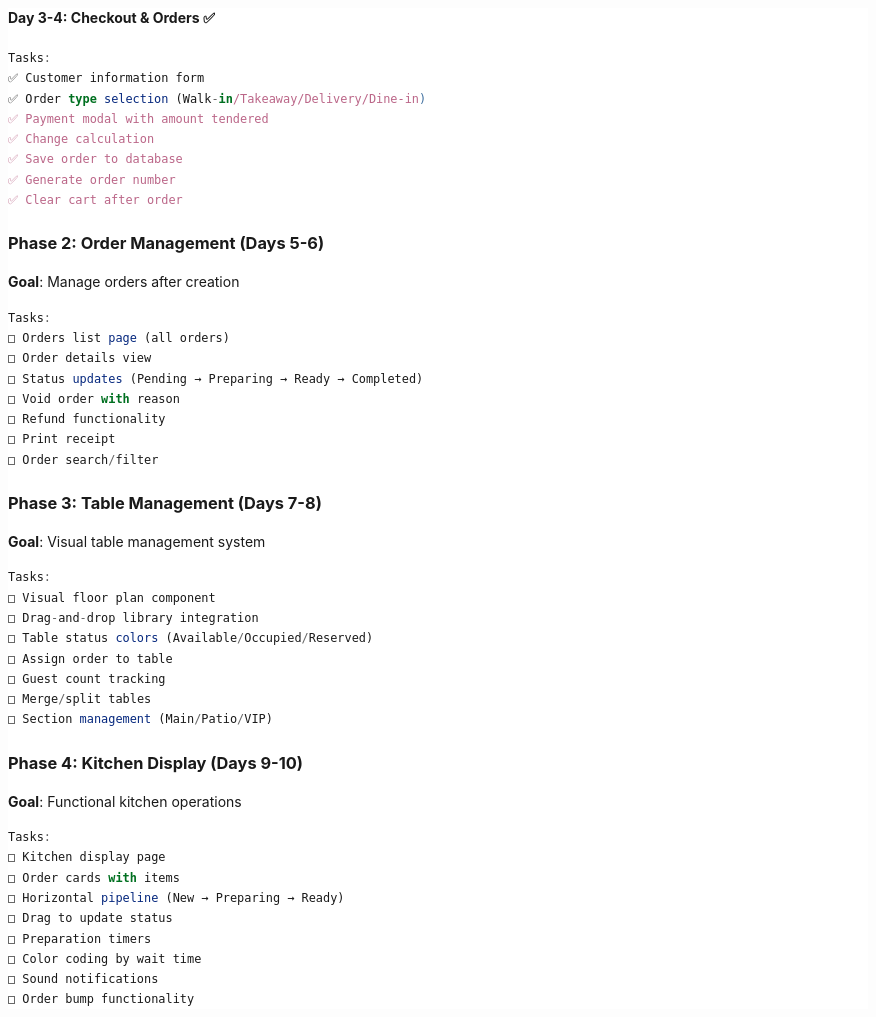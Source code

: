 #### Day 3-4: Checkout & Orders ✅
```typescript
Tasks:
✅ Customer information form
✅ Order type selection (Walk-in/Takeaway/Delivery/Dine-in)
✅ Payment modal with amount tendered
✅ Change calculation
✅ Save order to database
✅ Generate order number
✅ Clear cart after order
```

### Phase 2: Order Management (Days 5-6)
**Goal**: Manage orders after creation

```typescript
Tasks:
□ Orders list page (all orders)
□ Order details view
□ Status updates (Pending → Preparing → Ready → Completed)
□ Void order with reason
□ Refund functionality
□ Print receipt
□ Order search/filter
```

### Phase 3: Table Management (Days 7-8)
**Goal**: Visual table management system

```typescript
Tasks:
□ Visual floor plan component
□ Drag-and-drop library integration
□ Table status colors (Available/Occupied/Reserved)
□ Assign order to table
□ Guest count tracking
□ Merge/split tables
□ Section management (Main/Patio/VIP)
```

### Phase 4: Kitchen Display (Days 9-10)
**Goal**: Functional kitchen operations

```typescript
Tasks:
□ Kitchen display page
□ Order cards with items
□ Horizontal pipeline (New → Preparing → Ready)
□ Drag to update status
□ Preparation timers
□ Color coding by wait time
□ Sound notifications
□ Order bump functionality
```
